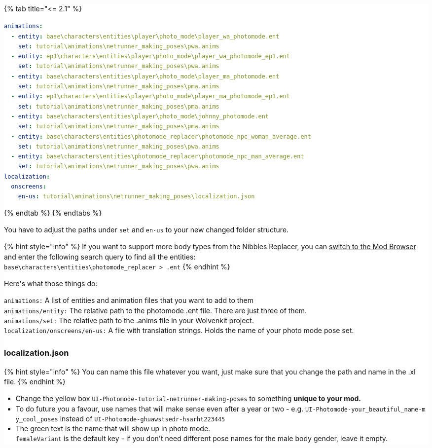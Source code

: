 {% tab title="<= 2.1" %}
```yaml
animations:
  - entity: base\characters\entities\player\photo_mode\player_wa_photomode.ent
    set: tutorial\animations\netrunner_making_poses\pwa.anims
  - entity: ep1\characters\entities\player\photo_mode\player_wa_photomode_ep1.ent
    set: tutorial\animations\netrunner_making_poses\pwa.anims
  - entity: base\characters\entities\player\photo_mode\player_ma_photomode.ent
    set: tutorial\animations\netrunner_making_poses\pma.anims
  - entity: ep1\characters\entities\player\photo_mode\player_ma_photomode_ep1.ent
    set: tutorial\animations\netrunner_making_poses\pma.anims
  - entity: base\characters\entities\player\photo_mode\johnny_photomode.ent
    set: tutorial\animations\netrunner_making_poses\pma.anims    
  - entity: base\characters\entities\photomode_replacer\photomode_npc_woman_average.ent
    set: tutorial\animations\netrunner_making_poses\pwa.anims
  - entity: base\characters\entities\photomode_replacer\photomode_npc_man_average.ent
    set: tutorial\animations\netrunner_making_poses\pwa.anims
localization:
  onscreens:
    en-us: tutorial\animations\netrunner_making_poses\localization.json

```
{% endtab %}
{% endtabs %}

You have to adjust the paths under `set` and `en-us` to your new changed folder structure.

{% hint style="info" %}
If you want to support more body types from the Nibbles Replacer, you can [switch to the Mod Browser](../../../analysing-other-mods/) and enter the following search query to find all the entities:\
`base\characters\entities\photomode_replacer > .ent`
{% endhint %}

Here's what those things do:

`animations:` A list of entities and animation files that you want to add to them\
`animations/entity:` The relative path to the photomode .ent file. There are just three of them.\
`animations/set:` The relative path to the .anims file in your Wolvenkit project.\
`localization/onscreens/en-us:` A file with translation strings. Holds the name of your photo mode pose set.

### localization.json

{% hint style="info" %}
You can name this file whatever you want, just make sure that you change the path and name in the .xl file.
{% endhint %}

* Change the yellow box `UI-Photomode-tutorial-netrunner-making-poses` to something **unique to your mod.**
* To do future you a favour, use names that will make sense even after a year or two - e.g. `UI-Photomode-your_beautiful_name-my_cool_poses` instead of `UI-Photomode-ghuawstsedr-hsarht223445`
* The green text is the name that will show up in photo mode. \
  `femaleVariant` is the default key - if you don't need different pose names for the male body gender, leave it empty.
